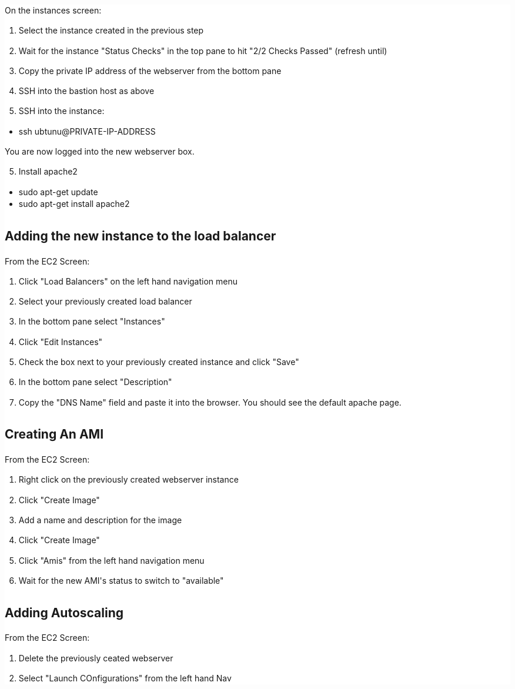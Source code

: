 On the instances screen:

1. Select the instance created in the previous step

2. Wait for the instance "Status Checks" in the top pane to hit "2/2 Checks Passed" (refresh until)

3. Copy the private IP address of the webserver from the bottom pane

5. SSH into the bastion host as above

4. SSH into the instance: 
  - ssh ubtunu@PRIVATE-IP-ADDRESS

You are now logged into the new webserver box. 

5. Install apache2
  - sudo apt-get update
  - sudo apt-get install apache2

## Adding the new instance to the load balancer

From the EC2 Screen: 

1. Click "Load Balancers" on the left hand navigation menu

2. Select your previously created load balancer

4. In the bottom pane select "Instances"

5. Click "Edit Instances"

6. Check the box next to your previously created instance and click "Save"

7. In the bottom pane select "Description"

8. Copy the "DNS Name" field and paste it into the browser. You should see the default apache page.


## Creating An AMI

From the EC2 Screen:

1. Right click on the previously created webserver instance

2. Click "Create Image"

3. Add a name and description for the image

4. Click "Create Image"

5. Click "Amis" from the left hand navigation menu

6. Wait for the new AMI's status to switch to "available"

## Adding Autoscaling

From the EC2 Screen:

1. Delete the previously ceated webserver

2. Select "Launch COnfigurations" from the left hand Nav
